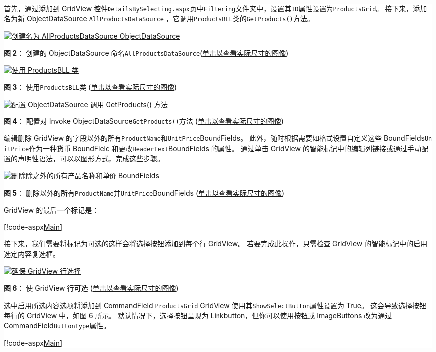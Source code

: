 首先，通过添加到 GridView 控件`DetailsBySelecting.aspx`页中`Filtering`文件夹中，设置其`ID`属性设置为`ProductsGrid`。 接下来，添加名为新 ObjectDataSource `AllProductsDataSource` ，它调用`ProductsBLL`类的`GetProducts()`方法。


[![创建名为 AllProductsDataSource ObjectDataSource](master-detail-using-a-selectable-master-gridview-with-a-details-detailview-vb/_static/image5.png)](master-detail-using-a-selectable-master-gridview-with-a-details-detailview-vb/_static/image4.png)

**图 2**： 创建的 ObjectDataSource 命名`AllProductsDataSource`([单击以查看实际尺寸的图像](master-detail-using-a-selectable-master-gridview-with-a-details-detailview-vb/_static/image6.png))


[![使用 ProductsBLL 类](master-detail-using-a-selectable-master-gridview-with-a-details-detailview-vb/_static/image8.png)](master-detail-using-a-selectable-master-gridview-with-a-details-detailview-vb/_static/image7.png)

**图 3**： 使用`ProductsBLL`类 ([单击以查看实际尺寸的图像](master-detail-using-a-selectable-master-gridview-with-a-details-detailview-vb/_static/image9.png))


[![配置 ObjectDataSource 调用 GetProducts() 方法](master-detail-using-a-selectable-master-gridview-with-a-details-detailview-vb/_static/image11.png)](master-detail-using-a-selectable-master-gridview-with-a-details-detailview-vb/_static/image10.png)

**图 4**： 配置对 Invoke ObjectDataSource`GetProducts()`方法 ([单击以查看实际尺寸的图像](master-detail-using-a-selectable-master-gridview-with-a-details-detailview-vb/_static/image12.png))


编辑删除 GridView 的字段以外的所有`ProductName`和`UnitPrice`BoundFields。 此外，随时根据需要如格式设置自定义这些 BoundFields`UnitPrice`作为一种货币 BoundField 和更改`HeaderText`BoundFields 的属性。 通过单击 GridView 的智能标记中的编辑列链接或通过手动配置的声明性语法，可以以图形方式，完成这些步骤。


[![删除除之外的所有产品名称和单价 BoundFields](master-detail-using-a-selectable-master-gridview-with-a-details-detailview-vb/_static/image14.png)](master-detail-using-a-selectable-master-gridview-with-a-details-detailview-vb/_static/image13.png)

**图 5**： 删除以外的所有`ProductName`并`UnitPrice`BoundFields ([单击以查看实际尺寸的图像](master-detail-using-a-selectable-master-gridview-with-a-details-detailview-vb/_static/image15.png))


GridView 的最后一个标记是：


[!code-aspx[Main](master-detail-using-a-selectable-master-gridview-with-a-details-detailview-vb/samples/sample1.aspx)]

接下来，我们需要将标记为可选的这样会将选择按钮添加到每个行 GridView。 若要完成此操作，只需检查 GridView 的智能标记中的启用选定内容复选框。


[![确保 GridView 行选择](master-detail-using-a-selectable-master-gridview-with-a-details-detailview-vb/_static/image17.png)](master-detail-using-a-selectable-master-gridview-with-a-details-detailview-vb/_static/image16.png)

**图 6**： 使 GridView 行可选 ([单击以查看实际尺寸的图像](master-detail-using-a-selectable-master-gridview-with-a-details-detailview-vb/_static/image18.png))


选中启用所选内容选项将添加到 CommandField `ProductsGrid` GridView 使用其`ShowSelectButton`属性设置为 True。 这会导致选择按钮每行的 GridView 中，如图 6 所示。 默认情况下，选择按钮呈现为 Linkbutton，但你可以使用按钮或 ImageButtons 改为通过 CommandField`ButtonType`属性。


[!code-aspx[Main](master-detail-using-a-selectable-master-gridview-with-a-details-detailview-vb/samples/sample2.aspx)]
